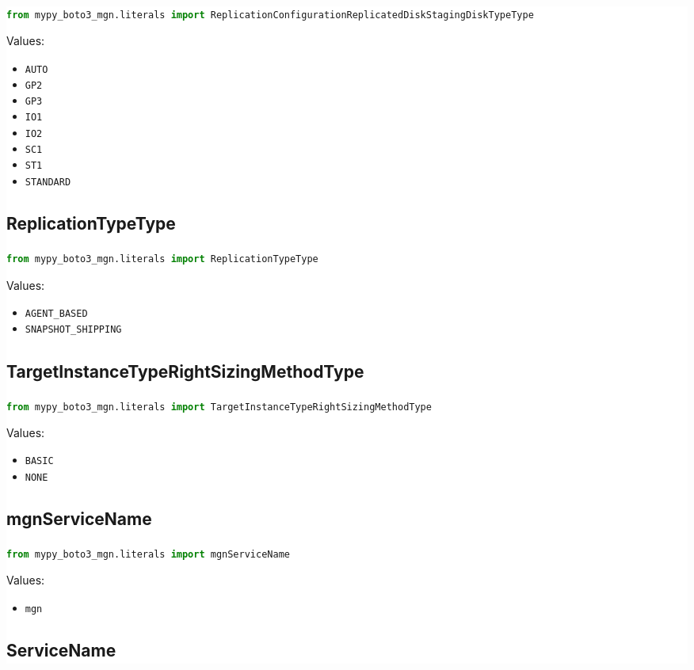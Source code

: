 ```python
from mypy_boto3_mgn.literals import ReplicationConfigurationReplicatedDiskStagingDiskTypeType
```

Values:

- `AUTO`
- `GP2`
- `GP3`
- `IO1`
- `IO2`
- `SC1`
- `ST1`
- `STANDARD`

<a id="replicationtypetype"></a>

## ReplicationTypeType

```python
from mypy_boto3_mgn.literals import ReplicationTypeType
```

Values:

- `AGENT_BASED`
- `SNAPSHOT_SHIPPING`

<a id="targetinstancetyperightsizingmethodtype"></a>

## TargetInstanceTypeRightSizingMethodType

```python
from mypy_boto3_mgn.literals import TargetInstanceTypeRightSizingMethodType
```

Values:

- `BASIC`
- `NONE`

<a id="mgnservicename"></a>

## mgnServiceName

```python
from mypy_boto3_mgn.literals import mgnServiceName
```

Values:

- `mgn`

<a id="servicename"></a>

## ServiceName
